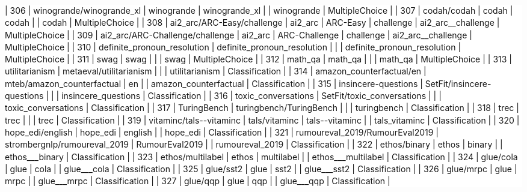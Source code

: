 | 306 | winogrande/winogrande_xl                                             | winogrande                                | winogrande_xl                                       |                | winogrande                                   | MultipleChoice      |
| 307 | codah/codah                                                          | codah                                     | codah                                               |                | codah                                        | MultipleChoice      |
| 308 | ai2_arc/ARC-Easy/challenge                                           | ai2_arc                                   | ARC-Easy                                            | challenge      | ai2_arc__challenge                           | MultipleChoice      |
| 309 | ai2_arc/ARC-Challenge/challenge                                      | ai2_arc                                   | ARC-Challenge                                       | challenge      | ai2_arc__challenge                           | MultipleChoice      |
| 310 | definite_pronoun_resolution                                          | definite_pronoun_resolution               |                                                     |                | definite_pronoun_resolution                  | MultipleChoice      |
| 311 | swag                                                                 | swag                                      |                                                     |                | swag                                         | MultipleChoice      |
| 312 | math_qa                                                              | math_qa                                   |                                                     |                | math_qa                                      | MultipleChoice      |
| 313 | utilitarianism                                                       | metaeval/utilitarianism                   |                                                     |                | utilitarianism                               | Classification      |
| 314 | amazon_counterfactual/en                                             | mteb/amazon_counterfactual                | en                                                  |                | amazon_counterfactual                        | Classification      |
| 315 | insincere-questions                                                  | SetFit/insincere-questions                |                                                     |                | insincere_questions                          | Classification      |
| 316 | toxic_conversations                                                  | SetFit/toxic_conversations                |                                                     |                | toxic_conversations                          | Classification      |
| 317 | TuringBench                                                          | turingbench/TuringBench                   |                                                     |                | turingbench                                  | Classification      |
| 318 | trec                                                                 | trec                                      |                                                     |                | trec                                         | Classification      |
| 319 | vitaminc/tals--vitaminc                                              | tals/vitaminc                             | tals--vitaminc                                      |                | tals_vitaminc                                | Classification      |
| 320 | hope_edi/english                                                     | hope_edi                                  | english                                             |                | hope_edi                                     | Classification      |
| 321 | rumoureval_2019/RumourEval2019                                       | strombergnlp/rumoureval_2019              | RumourEval2019                                      |                | rumoureval_2019                              | Classification      |
| 322 | ethos/binary                                                         | ethos                                     | binary                                              |                | ethos___binary                               | Classification      |
| 323 | ethos/multilabel                                                     | ethos                                     | multilabel                                          |                | ethos___multilabel                           | Classification      |
| 324 | glue/cola                                                            | glue                                      | cola                                                |                | glue___cola                                  | Classification      |
| 325 | glue/sst2                                                            | glue                                      | sst2                                                |                | glue___sst2                                  | Classification      |
| 326 | glue/mrpc                                                            | glue                                      | mrpc                                                |                | glue___mrpc                                  | Classification      |
| 327 | glue/qqp                                                             | glue                                      | qqp                                                 |                | glue___qqp                                   | Classification      |